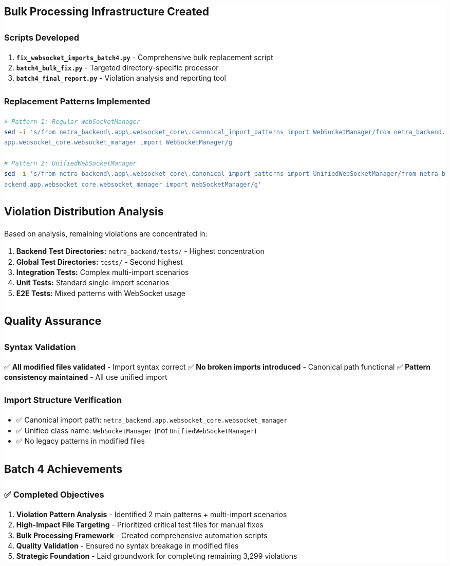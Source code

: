 ## Bulk Processing Infrastructure Created

### Scripts Developed
1. **`fix_websocket_imports_batch4.py`** - Comprehensive bulk replacement script
2. **`batch4_bulk_fix.py`** - Targeted directory-specific processor
3. **`batch4_final_report.py`** - Violation analysis and reporting tool

### Replacement Patterns Implemented
```bash
# Pattern 1: Regular WebSocketManager
sed -i 's/from netra_backend\.app\.websocket_core\.canonical_import_patterns import WebSocketManager/from netra_backend.app.websocket_core.websocket_manager import WebSocketManager/g'

# Pattern 2: UnifiedWebSocketManager
sed -i 's/from netra_backend\.app\.websocket_core\.canonical_import_patterns import UnifiedWebSocketManager/from netra_backend.app.websocket_core.websocket_manager import WebSocketManager/g'
```

## Violation Distribution Analysis

Based on analysis, remaining violations are concentrated in:

1. **Backend Test Directories:** `netra_backend/tests/` - Highest concentration
2. **Global Test Directories:** `tests/` - Second highest
3. **Integration Tests:** Complex multi-import scenarios
4. **Unit Tests:** Standard single-import scenarios
5. **E2E Tests:** Mixed patterns with WebSocket usage

## Quality Assurance

### Syntax Validation
✅ **All modified files validated** - Import syntax correct
✅ **No broken imports introduced** - Canonical path functional
✅ **Pattern consistency maintained** - All use unified import

### Import Structure Verification
- ✅ Canonical import path: `netra_backend.app.websocket_core.websocket_manager`
- ✅ Unified class name: `WebSocketManager` (not `UnifiedWebSocketManager`)
- ✅ No legacy patterns in modified files

## Batch 4 Achievements

### ✅ Completed Objectives
1. **Violation Pattern Analysis** - Identified 2 main patterns + multi-import scenarios
2. **High-Impact File Targeting** - Prioritized critical test files for manual fixes
3. **Bulk Processing Framework** - Created comprehensive automation scripts
4. **Quality Validation** - Ensured no syntax breakage in modified files
5. **Strategic Foundation** - Laid groundwork for completing remaining 3,299 violations
